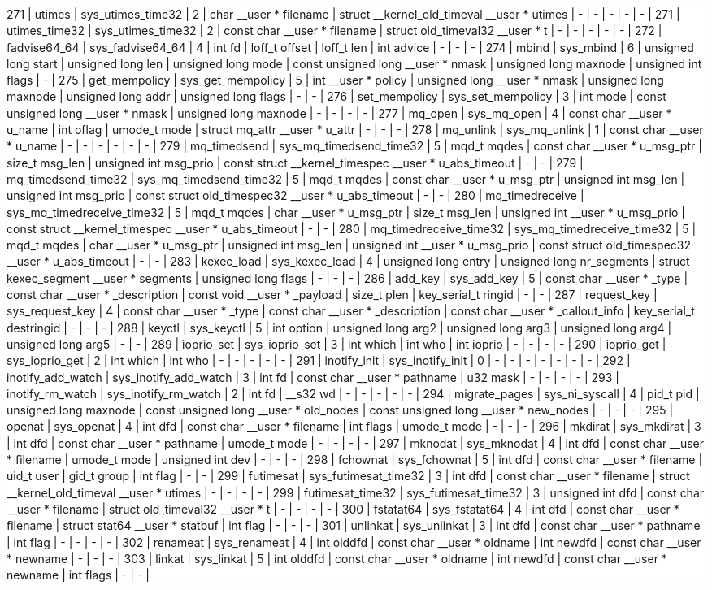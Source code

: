 271 | utimes | sys_utimes_time32 | 2 | char __user * filename | struct __kernel_old_timeval __user * utimes | - | - | - | - | - |
271 | utimes_time32 | sys_utimes_time32 | 2 | const char __user * filename | struct old_timeval32 __user * t | - | - | - | - | - |
272 | fadvise64_64 | sys_fadvise64_64 | 4 | int fd | loff_t offset | loff_t len | int advice | - | - | - |
274 | mbind | sys_mbind | 6 | unsigned long start | unsigned long len | unsigned long mode | const unsigned long __user * nmask | unsigned long maxnode | unsigned int flags | - |
275 | get_mempolicy | sys_get_mempolicy | 5 | int __user * policy | unsigned long __user * nmask | unsigned long maxnode | unsigned long addr | unsigned long flags | - | - |
276 | set_mempolicy | sys_set_mempolicy | 3 | int mode | const unsigned long __user * nmask | unsigned long maxnode | - | - | - | - |
277 | mq_open | sys_mq_open | 4 | const char __user * u_name | int oflag | umode_t mode | struct mq_attr __user * u_attr | - | - | - |
278 | mq_unlink | sys_mq_unlink | 1 | const char __user * u_name | - | - | - | - | - | - |
279 | mq_timedsend | sys_mq_timedsend_time32 | 5 | mqd_t mqdes | const char __user * u_msg_ptr | size_t msg_len | unsigned int msg_prio | const struct __kernel_timespec __user * u_abs_timeout | - | - |
279 | mq_timedsend_time32 | sys_mq_timedsend_time32 | 5 | mqd_t mqdes | const char __user * u_msg_ptr | unsigned int msg_len | unsigned int msg_prio | const struct old_timespec32 __user * u_abs_timeout | - | - |
280 | mq_timedreceive | sys_mq_timedreceive_time32 | 5 | mqd_t mqdes | char __user * u_msg_ptr | size_t msg_len | unsigned int __user * u_msg_prio | const struct __kernel_timespec __user * u_abs_timeout | - | - |
280 | mq_timedreceive_time32 | sys_mq_timedreceive_time32 | 5 | mqd_t mqdes | char __user * u_msg_ptr | unsigned int msg_len | unsigned int __user * u_msg_prio | const struct old_timespec32 __user * u_abs_timeout | - | - |
283 | kexec_load | sys_kexec_load | 4 | unsigned long entry | unsigned long nr_segments | struct kexec_segment __user * segments | unsigned long flags | - | - | - |
286 | add_key | sys_add_key | 5 | const char __user * _type | const char __user * _description | const void __user * _payload | size_t plen | key_serial_t ringid | - | - |
287 | request_key | sys_request_key | 4 | const char __user * _type | const char __user * _description | const char __user * _callout_info | key_serial_t destringid | - | - | - |
288 | keyctl | sys_keyctl | 5 | int option | unsigned long arg2 | unsigned long arg3 | unsigned long arg4 | unsigned long arg5 | - | - |
289 | ioprio_set | sys_ioprio_set | 3 | int which | int who | int ioprio | - | - | - | - |
290 | ioprio_get | sys_ioprio_get | 2 | int which | int who | - | - | - | - | - |
291 | inotify_init | sys_inotify_init | 0 | - | - | - | - | - | - | - |
292 | inotify_add_watch | sys_inotify_add_watch | 3 | int fd | const char __user * pathname | u32 mask | - | - | - | - |
293 | inotify_rm_watch | sys_inotify_rm_watch | 2 | int fd | __s32 wd | - | - | - | - | - |
294 | migrate_pages | sys_ni_syscall | 4 | pid_t pid | unsigned long maxnode | const unsigned long __user * old_nodes | const unsigned long __user * new_nodes | - | - | - |
295 | openat | sys_openat | 4 | int dfd | const char __user * filename | int flags | umode_t mode | - | - | - |
296 | mkdirat | sys_mkdirat | 3 | int dfd | const char __user * pathname | umode_t mode | - | - | - | - |
297 | mknodat | sys_mknodat | 4 | int dfd | const char __user * filename | umode_t mode | unsigned int dev | - | - | - |
298 | fchownat | sys_fchownat | 5 | int dfd | const char __user * filename | uid_t user | gid_t group | int flag | - | - |
299 | futimesat | sys_futimesat_time32 | 3 | int dfd | const char __user * filename | struct __kernel_old_timeval __user * utimes | - | - | - | - |
299 | futimesat_time32 | sys_futimesat_time32 | 3 | unsigned int dfd | const char __user * filename | struct old_timeval32 __user * t | - | - | - | - |
300 | fstatat64 | sys_fstatat64 | 4 | int dfd | const char __user * filename | struct stat64 __user * statbuf | int flag | - | - | - |
301 | unlinkat | sys_unlinkat | 3 | int dfd | const char __user * pathname | int flag | - | - | - | - |
302 | renameat | sys_renameat | 4 | int olddfd | const char __user * oldname | int newdfd | const char __user * newname | - | - | - |
303 | linkat | sys_linkat | 5 | int olddfd | const char __user * oldname | int newdfd | const char __user * newname | int flags | - | - |